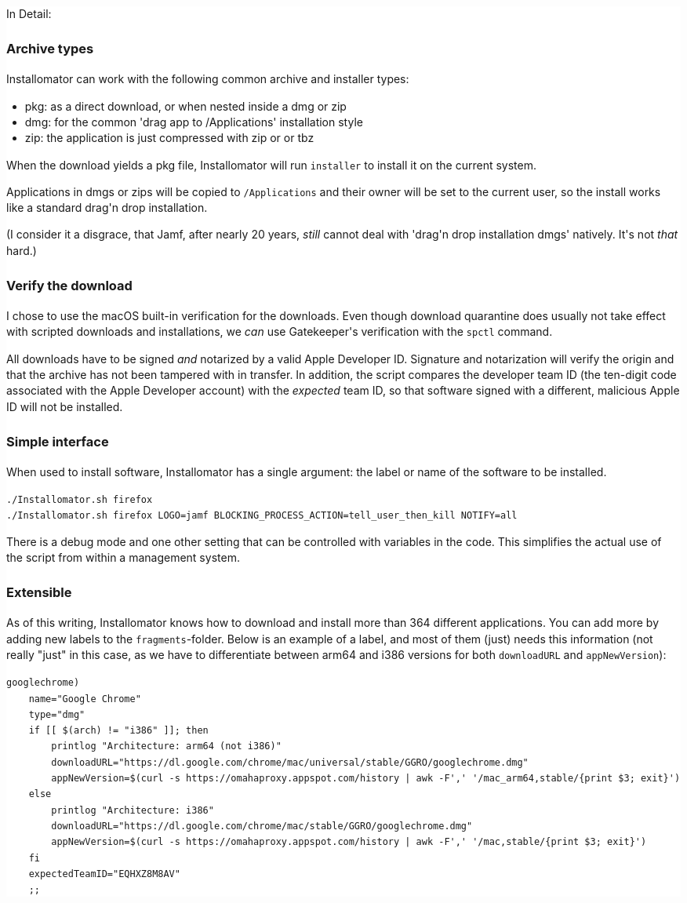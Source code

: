In Detail:

### Archive types

Installomator can work with the following common archive and installer types:

- pkg: as a direct download, or when nested inside a dmg or zip
- dmg: for the common 'drag app to /Applications' installation style
- zip: the application is just compressed with zip or or tbz

When the download yields a pkg file, Installomator will run `installer` to install it on the current system.

Applications in dmgs or zips will be copied to `/Applications` and their owner will be set to the current user, so the install works like a standard drag'n drop installation.

(I consider it a disgrace, that Jamf, after nearly 20 years, _still_ cannot deal with 'drag'n drop installation dmgs' natively. It's not _that_ hard.)

### Verify the download

I chose to use the macOS built-in verification for the downloads. Even though download quarantine does usually not take effect with scripted downloads and installations, we _can_ use Gatekeeper's verification with the `spctl` command.

All downloads have to be signed _and_ notarized by a valid Apple Developer ID. Signature and notarization will verify the origin and that the archive has not been tampered with in transfer. In addition, the script compares the developer team ID (the ten-digit code associated with the Apple Developer account) with the _expected_ team ID, so that software signed with a different, malicious Apple ID will not be installed.

### Simple interface

When used to install software, Installomator has a single argument: the label or name of the software to be installed.

```
./Installomator.sh firefox
./Installomator.sh firefox LOGO=jamf BLOCKING_PROCESS_ACTION=tell_user_then_kill NOTIFY=all
```

There is a debug mode and one other setting that can be controlled with variables in the code. This simplifies the actual use of the script from within a management system.

### Extensible

As of this writing, Installomator knows how to download and install more than 364 different applications. You can add more by adding new labels to the `fragments`-folder. Below is an example of a label, and most of them (just) needs this information (not really "just" in this case, as we have to differentiate between arm64 and i386 versions for both `downloadURL` and `appNewVersion`):

```
googlechrome)
    name="Google Chrome"
    type="dmg"
    if [[ $(arch) != "i386" ]]; then
        printlog "Architecture: arm64 (not i386)"
        downloadURL="https://dl.google.com/chrome/mac/universal/stable/GGRO/googlechrome.dmg"
        appNewVersion=$(curl -s https://omahaproxy.appspot.com/history | awk -F',' '/mac_arm64,stable/{print $3; exit}')
    else
        printlog "Architecture: i386"
        downloadURL="https://dl.google.com/chrome/mac/stable/GGRO/googlechrome.dmg"
        appNewVersion=$(curl -s https://omahaproxy.appspot.com/history | awk -F',' '/mac,stable/{print $3; exit}')
    fi
    expectedTeamID="EQHXZ8M8AV"
    ;;
```